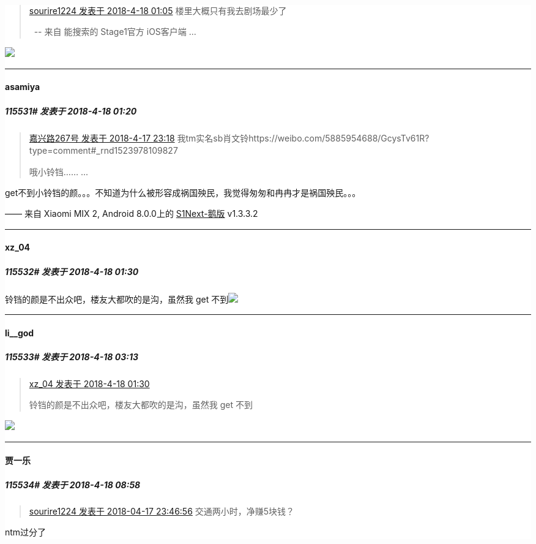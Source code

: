 
<blockquote><a href="httphttps://bbs.saraba1st.com/2b/forum.php?mod=redirect&amp;goto=findpost&amp;pid=39274938&amp;ptid=1105387" target="_blank">sourire1224 发表于 2018-4-18 01:05</a>
楼里大概只有我去剧场最少了

  -- 来自 能搜索的 Stage1官方 iOS客户端 ...</blockquote>
<img src="https://static.saraba1st.com/image/smiley/face2017/065.png" referrerpolicy="no-referrer">


*****

####  asamiya  
##### 115531#       发表于 2018-4-18 01:20


<blockquote><a href="httphttps://bbs.saraba1st.com/2b/forum.php?mod=redirect&amp;goto=findpost&amp;pid=39274033&amp;ptid=1105387" target="_blank">嘉兴路267号 发表于 2018-4-17 23:18</a>
我tm实名sb肖文铃https://weibo.com/5885954688/GcysTv61R?type=comment#_rnd1523978109827

哦小铃铛…… ...</blockquote>
get不到小铃铛的颜。。。不知道为什么被形容成祸国殃民，我觉得匆匆和冉冉才是祸国殃民。。。

—— 来自 Xiaomi MIX 2, Android 8.0.0上的 [S1Next-鹅版](https://github.com/ykrank/S1-Next/releases) v1.3.3.2


*****

####  xz_04  
##### 115532#       发表于 2018-4-18 01:30


铃铛的颜是不出众吧，楼友大都吹的是沟，虽然我 get 不到<img src="https://static.saraba1st.com/image/smiley/face2017/035.png" referrerpolicy="no-referrer">


*****

####  li__god  
##### 115533#       发表于 2018-4-18 03:13


<blockquote><a href="httphttps://bbs.saraba1st.com/2b/forum.php?mod=redirect&amp;goto=findpost&amp;pid=39275048&amp;ptid=1105387" target="_blank">xz_04 发表于 2018-4-18 01:30</a>

铃铛的颜是不出众吧，楼友大都吹的是沟，虽然我 get 不到</blockquote>
<img src="http://img.snh48club.com/snh48club/images/upload/day_180308/20180308112804145.jpg" referrerpolicy="no-referrer">


*****

####  贾一乐  
##### 115534#       发表于 2018-4-18 08:58


<blockquote><a href="httphttps://bbs.saraba1st.com/2b/forum.php?mod=redirect&amp;goto=findpost&amp;pid=39274320&amp;ptid=1105387" target="_blank">sourire1224 发表于 2018-04-17 23:46:56</a>
交通两小时，净赚5块钱？</blockquote>ntm过分了
